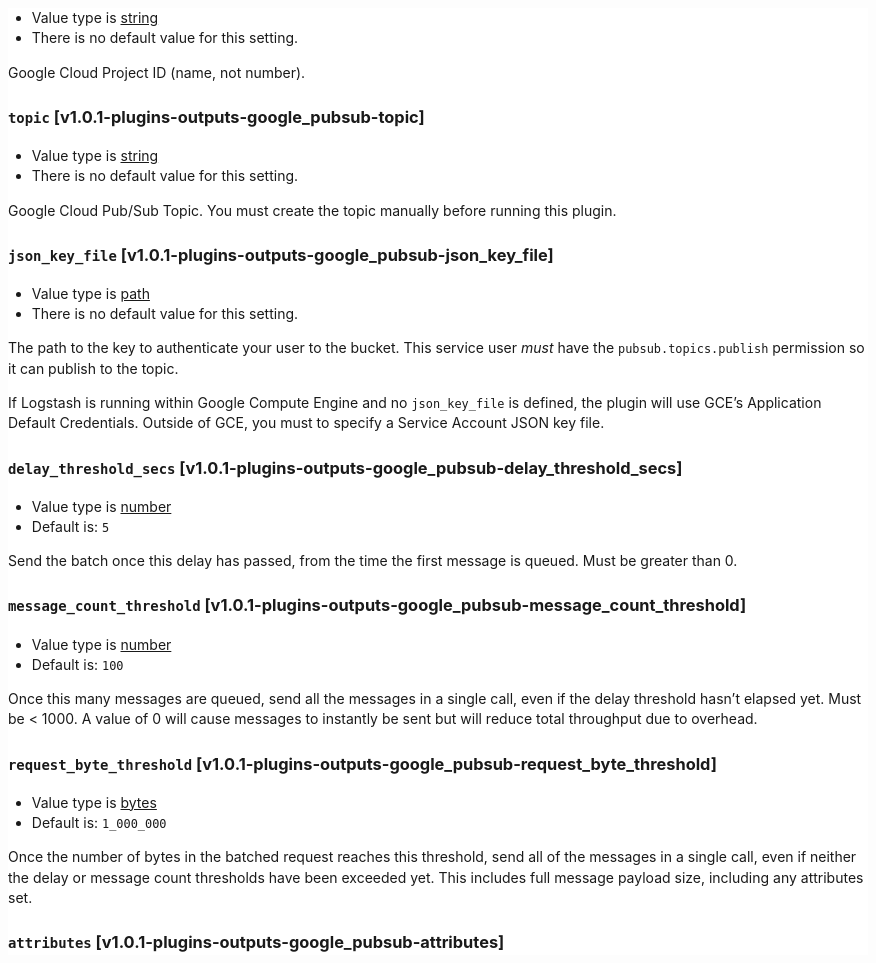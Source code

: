 * Value type is [string](/lsr/value-types.md#string)
* There is no default value for this setting.

Google Cloud Project ID (name, not number).

### `topic` [v1.0.1-plugins-outputs-google_pubsub-topic]

* Value type is [string](/lsr/value-types.md#string)
* There is no default value for this setting.

Google Cloud Pub/Sub Topic. You must create the topic manually before running this plugin.

### `json_key_file` [v1.0.1-plugins-outputs-google_pubsub-json_key_file]

* Value type is [path](/lsr/value-types.md#path)
* There is no default value for this setting.

The path to the key to authenticate your user to the bucket. This service user *must* have the `pubsub.topics.publish` permission so it can publish to the topic.

If Logstash is running within Google Compute Engine and no `json_key_file` is defined, the plugin will use GCE’s Application Default Credentials. Outside of GCE, you must to specify a Service Account JSON key file.

### `delay_threshold_secs` [v1.0.1-plugins-outputs-google_pubsub-delay_threshold_secs]

* Value type is [number](/lsr/value-types.md#number)
* Default is: `5`

Send the batch once this delay has passed, from the time the first message is queued. Must be greater than 0.

### `message_count_threshold` [v1.0.1-plugins-outputs-google_pubsub-message_count_threshold]

* Value type is [number](/lsr/value-types.md#number)
* Default is: `100`

Once this many messages are queued, send all the messages in a single call, even if the delay threshold hasn’t elapsed yet. Must be < 1000. A value of 0 will cause messages to instantly be sent but will reduce total throughput due to overhead.

### `request_byte_threshold` [v1.0.1-plugins-outputs-google_pubsub-request_byte_threshold]

* Value type is [bytes](/lsr/value-types.md#bytes)
* Default is: `1_000_000`

Once the number of bytes in the batched request reaches this threshold, send all of the messages in a single call, even if neither the delay or message count thresholds have been exceeded yet. This includes full message payload size, including any attributes set.

### `attributes` [v1.0.1-plugins-outputs-google_pubsub-attributes]
